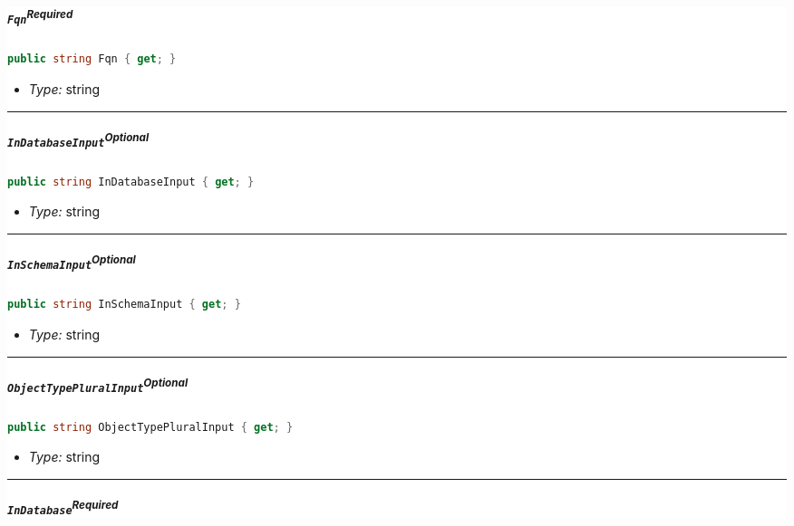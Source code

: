 
##### `Fqn`<sup>Required</sup> <a name="Fqn" id="@cdktf/provider-snowflake.grantPrivilegesToDatabaseRole.GrantPrivilegesToDatabaseRoleOnSchemaObjectAllOutputReference.property.fqn"></a>

```csharp
public string Fqn { get; }
```

- *Type:* string

---

##### `InDatabaseInput`<sup>Optional</sup> <a name="InDatabaseInput" id="@cdktf/provider-snowflake.grantPrivilegesToDatabaseRole.GrantPrivilegesToDatabaseRoleOnSchemaObjectAllOutputReference.property.inDatabaseInput"></a>

```csharp
public string InDatabaseInput { get; }
```

- *Type:* string

---

##### `InSchemaInput`<sup>Optional</sup> <a name="InSchemaInput" id="@cdktf/provider-snowflake.grantPrivilegesToDatabaseRole.GrantPrivilegesToDatabaseRoleOnSchemaObjectAllOutputReference.property.inSchemaInput"></a>

```csharp
public string InSchemaInput { get; }
```

- *Type:* string

---

##### `ObjectTypePluralInput`<sup>Optional</sup> <a name="ObjectTypePluralInput" id="@cdktf/provider-snowflake.grantPrivilegesToDatabaseRole.GrantPrivilegesToDatabaseRoleOnSchemaObjectAllOutputReference.property.objectTypePluralInput"></a>

```csharp
public string ObjectTypePluralInput { get; }
```

- *Type:* string

---

##### `InDatabase`<sup>Required</sup> <a name="InDatabase" id="@cdktf/provider-snowflake.grantPrivilegesToDatabaseRole.GrantPrivilegesToDatabaseRoleOnSchemaObjectAllOutputReference.property.inDatabase"></a>

